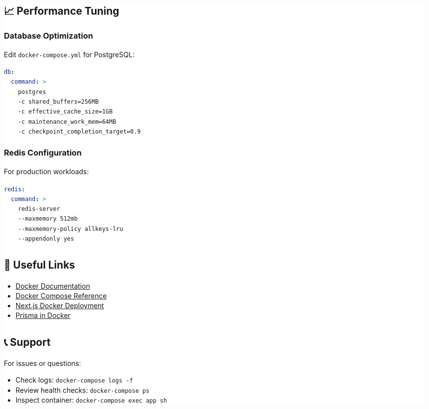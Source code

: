 ## 📈 Performance Tuning

### Database Optimization

Edit `docker-compose.yml` for PostgreSQL:

```yaml
db:
  command: >
    postgres
    -c shared_buffers=256MB
    -c effective_cache_size=1GB
    -c maintenance_work_mem=64MB
    -c checkpoint_completion_target=0.9
```

### Redis Configuration

For production workloads:

```yaml
redis:
  command: >
    redis-server
    --maxmemory 512mb
    --maxmemory-policy allkeys-lru
    --appendonly yes
```

## 🔗 Useful Links

- [Docker Documentation](https://docs.docker.com/)
- [Docker Compose Reference](https://docs.docker.com/compose/compose-file/)
- [Next.js Docker Deployment](https://nextjs.org/docs/deployment#docker-image)
- [Prisma in Docker](https://www.prisma.io/docs/guides/deployment/deployment-guides/deploying-to-docker)

## 📞 Support

For issues or questions:
- Check logs: `docker-compose logs -f`
- Review health checks: `docker-compose ps`
- Inspect container: `docker-compose exec app sh`

